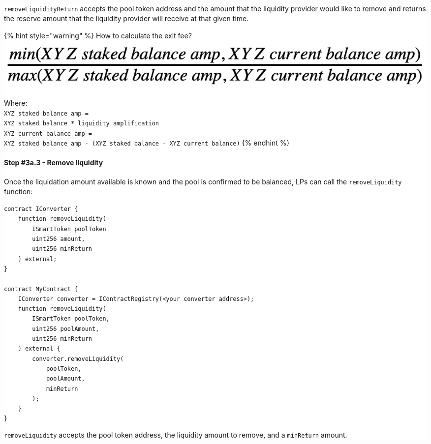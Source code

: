 `removeLiquidityReturn` accepts the pool token address and the amount that the liquidity provider would like to remove and returns the reserve amount that the liquidity provider will receive at that given time.

{% hint style="warning" %}
How to calculate the exit fee?\
![](../.gitbook/assets/image.png)

Where:\
`XYZ staked balance amp =`  \
`XYZ staked balance * liquidity amplification`  \
`XYZ current balance amp =`  \
`XYZ staked balance amp - (XYZ staked balance - XYZ current balance)`
{% endhint %}

#### Step #3a.3 - Remove liquidity <a href="#step-3-a-3-remove-liquidity" id="step-3-a-3-remove-liquidity"></a>

Once the liquidation amount available is known and the pool is confirmed to be balanced, LPs can call the `removeLiquidity` function:

```
contract IConverter {    
    function removeLiquidity(        
        ISmartToken poolToken         
        uint256 amount,         
        uint256 minReturn    
    ) external;    
}

contract MyContract {    
    IConverter converter = IContractRegistry(<your converter address>);        
    function removeLiquidity(        
        ISmartToken poolToken,
        uint256 poolAmount,         
        uint256 minReturn    
    ) external {        
        converter.removeLiquidity(            
            poolToken,            
            poolAmount,            
            minReturn        
        ); 
    }   
}
```

`removeLiquidity` accepts the pool token address, the liquidity amount to remove, and a `minReturn` amount.
